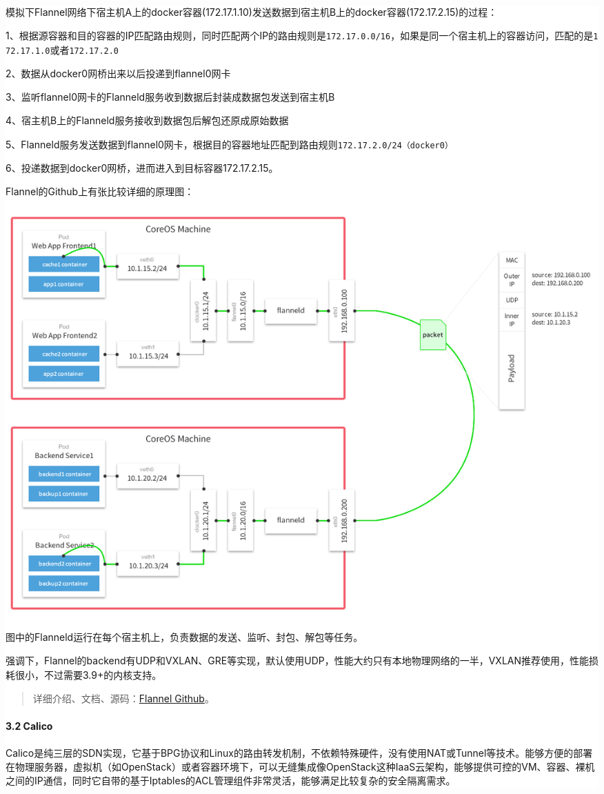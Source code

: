 模拟下Flannel网络下宿主机A上的docker容器(172.17.1.10)发送数据到宿主机B上的docker容器(172.17.2.15)的过程：

1、根据源容器和目的容器的IP匹配路由规则，同时匹配两个IP的路由规则是`172.17.0.0/16`，如果是同一个宿主机上的容器访问，匹配的是`172.17.1.0`或者`172.17.2.0`

2、数据从docker0网桥出来以后投递到flannel0网卡

3、监听flannel0网卡的Flanneld服务收到数据后封装成数据包发送到宿主机B

4、宿主机B上的Flanneld服务接收到数据包后解包还原成原始数据

5、Flanneld服务发送数据到flannel0网卡，根据目的容器地址匹配到路由规则`172.17.2.0/24（docker0）`

6、投递数据到docker0网桥，进而进入到目标容器172.17.2.15。

Flannel的Github上有张比较详细的原理图：

<img src="/images/posts/2017-04-20-flannel.png" alt="Flannel" />

图中的Flanneld运行在每个宿主机上，负责数据的发送、监听、封包、解包等任务。

强调下，Flannel的backend有UDP和VXLAN、GRE等实现，默认使用UDP，性能大约只有本地物理网络的一半，VXLAN推荐使用，性能损耗很小，不过需要3.9+的内核支持。

>详细介绍、文档、源码：[Flannel Github](https://github.com/coreos/flannel)。

#### 3.2 Calico

Calico是纯三层的SDN实现，它基于BPG协议和Linux的路由转发机制，不依赖特殊硬件，没有使用NAT或Tunnel等技术。能够方便的部署在物理服务器，虚拟机（如OpenStack）或者容器环境下，可以无缝集成像OpenStack这种IaaS云架构，能够提供可控的VM、容器、裸机之间的IP通信，同时它自带的基于Iptables的ACL管理组件非常灵活，能够满足比较复杂的安全隔离需求。
